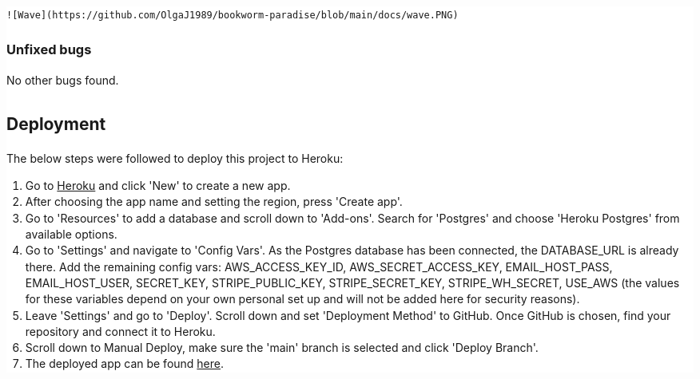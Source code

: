     ![Wave](https://github.com/OlgaJ1989/bookworm-paradise/blob/main/docs/wave.PNG)

### Unfixed bugs

No other bugs found.

## Deployment

The below steps were followed to deploy this project to Heroku:
1. Go to [Heroku](https://dashboard.heroku.com/apps) and click 'New' to create a new app.
2. After choosing the app name and setting the region, press 'Create app'.
3. Go to 'Resources' to add a database and scroll down to 'Add-ons'. Search for 'Postgres' and choose 'Heroku Postgres' from available options.
4. Go to 'Settings' and navigate to 'Config Vars'. As the Postgres database has been connected, the DATABASE_URL is already there. Add the remaining config vars: AWS_ACCESS_KEY_ID, AWS_SECRET_ACCESS_KEY, EMAIL_HOST_PASS, EMAIL_HOST_USER, SECRET_KEY, STRIPE_PUBLIC_KEY, STRIPE_SECRET_KEY, STRIPE_WH_SECRET, USE_AWS (the values for these variables depend on your own personal set up and will not be added here for security reasons). 
5. Leave 'Settings' and go to 'Deploy'. Scroll down and set 'Deployment Method' to GitHub. Once GitHub is chosen, find your repository and connect it to Heroku.
6. Scroll down to Manual Deploy, make sure the 'main' branch is selected and click 'Deploy Branch'.
7. The deployed app can be found [here](https://bookworm-paradise.herokuapp.com/).
